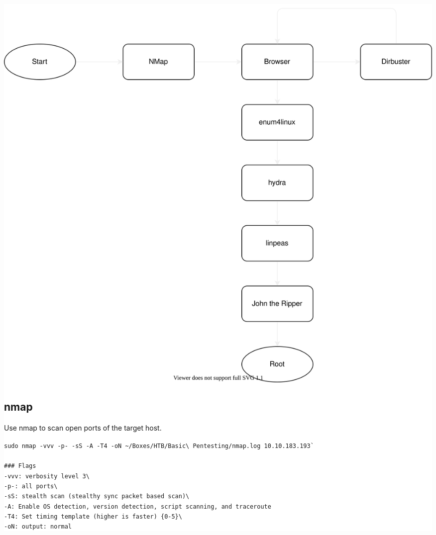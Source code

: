 ![flow](../assets/TryHackMe/BasicPentesting/flow.drawio.svg)

## nmap

Use nmap to scan open ports of the target host.

```` console
sudo nmap -vvv -p- -sS -A -T4 -oN ~/Boxes/HTB/Basic\ Pentesting/nmap.log 10.10.183.193`

### Flags
-vvv: verbosity level 3\
-p-: all ports\
-sS: stealth scan (stealthy sync packet based scan)\
-A: Enable OS detection, version detection, script scanning, and traceroute
-T4: Set timing template (higher is faster) {0-5}\
-oN: output: normal
````
